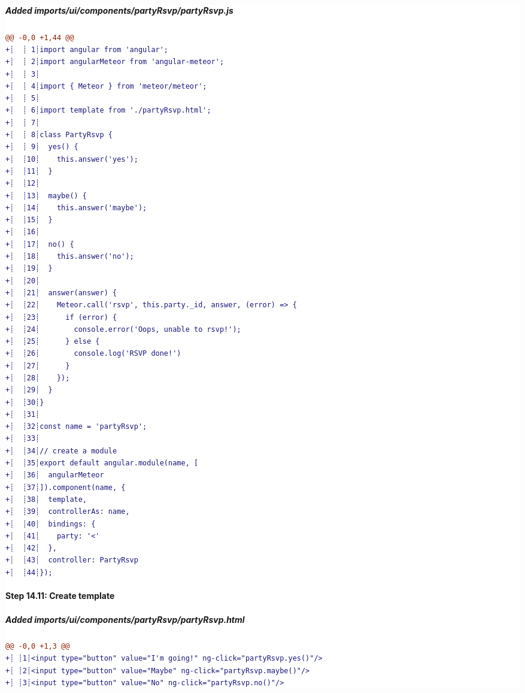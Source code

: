 ##### Added imports/ui/components/partyRsvp/partyRsvp.js
```diff
@@ -0,0 +1,44 @@
+┊  ┊ 1┊import angular from 'angular';
+┊  ┊ 2┊import angularMeteor from 'angular-meteor';
+┊  ┊ 3┊
+┊  ┊ 4┊import { Meteor } from 'meteor/meteor';
+┊  ┊ 5┊
+┊  ┊ 6┊import template from './partyRsvp.html';
+┊  ┊ 7┊
+┊  ┊ 8┊class PartyRsvp {
+┊  ┊ 9┊  yes() {
+┊  ┊10┊    this.answer('yes');
+┊  ┊11┊  }
+┊  ┊12┊
+┊  ┊13┊  maybe() {
+┊  ┊14┊    this.answer('maybe');
+┊  ┊15┊  }
+┊  ┊16┊
+┊  ┊17┊  no() {
+┊  ┊18┊    this.answer('no');
+┊  ┊19┊  }
+┊  ┊20┊
+┊  ┊21┊  answer(answer) {
+┊  ┊22┊    Meteor.call('rsvp', this.party._id, answer, (error) => {
+┊  ┊23┊      if (error) {
+┊  ┊24┊        console.error('Oops, unable to rsvp!');
+┊  ┊25┊      } else {
+┊  ┊26┊        console.log('RSVP done!')
+┊  ┊27┊      }
+┊  ┊28┊    });
+┊  ┊29┊  }
+┊  ┊30┊}
+┊  ┊31┊
+┊  ┊32┊const name = 'partyRsvp';
+┊  ┊33┊
+┊  ┊34┊// create a module
+┊  ┊35┊export default angular.module(name, [
+┊  ┊36┊  angularMeteor
+┊  ┊37┊]).component(name, {
+┊  ┊38┊  template,
+┊  ┊39┊  controllerAs: name,
+┊  ┊40┊  bindings: {
+┊  ┊41┊    party: '<'
+┊  ┊42┊  },
+┊  ┊43┊  controller: PartyRsvp
+┊  ┊44┊});
```
[}]: #

[{]: <helper> (diff_step 14.11)
#### Step 14.11: Create template

##### Added imports/ui/components/partyRsvp/partyRsvp.html
```diff
@@ -0,0 +1,3 @@
+┊ ┊1┊<input type="button" value="I'm going!" ng-click="partyRsvp.yes()"/>
+┊ ┊2┊<input type="button" value="Maybe" ng-click="partyRsvp.maybe()"/>
+┊ ┊3┊<input type="button" value="No" ng-click="partyRsvp.no()"/>
```
[}]: #


[{]: <region> (header)
[{]: <region> (body)
[{]: <helper> (diff_step 14.2)
[{]: <helper> (diff_step 14.3)
[{]: <helper> (diff_step 14.5)
[{]: <helper> (diff_step 14.6)
[{]: <helper> (diff_step 14.7)
[{]: <helper> (diff_step 14.8)
[{]: <helper> (diff_step 14.9)
[{]: <helper> (diff_step 14.10)
[{]: <helper> (diff_step 14.12)
[{]: <helper> (diff_step 14.13)
[{]: <helper> (diff_step 14.14)
[{]: <helper> (diff_step 14.15)
[{]: <helper> (diff_step 14.16)
[{]: <helper> (diff_step 14.17)
[{]: <helper> (diff_step 14.18)
[{]: <helper> (diff_step 14.19)
[{]: <helper> (diff_step 14.20)
[{]: <helper> (diff_step 14.21)
[{]: <helper> (diff_step 14.22)
[{]: <helper> (diff_step 14.23)
[{]: <helper> (diff_step 14.24)
[{]: <helper> (diff_step 14.25)
[{]: <helper> (diff_step 14.26)
[{]: <helper> (diff_step 14.27)
[{]: <helper> (diff_step 14.28)
[{]: <region> (footer)
[{]: <helper> (nav_step)